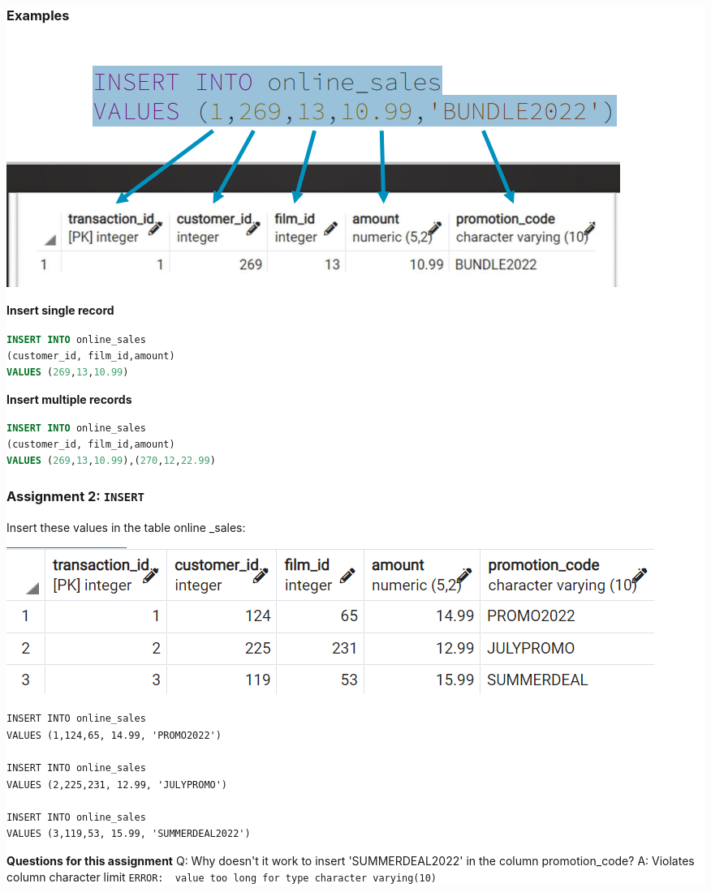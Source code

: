 ### Examples
![img47.png](assets/img47.png)

**Insert single record**
```sql
INSERT INTO online_sales
(customer_id, film_id,amount)
VALUES (269,13,10.99)
```

**Insert multiple records**
```sql
INSERT INTO online_sales
(customer_id, film_id,amount)
VALUES (269,13,10.99),(270,12,22.99)
```

### Assignment 2: `INSERT`
Insert these values in the table online _sales:

![img48.webp](assets/img48.webp)

```
INSERT INTO online_sales
VALUES (1,124,65, 14.99, 'PROMO2022')

INSERT INTO online_sales
VALUES (2,225,231, 12.99, 'JULYPROMO')

INSERT INTO online_sales
VALUES (3,119,53, 15.99, 'SUMMERDEAL2022')
```
**Questions for this assignment**
Q: Why doesn't it work to insert 'SUMMERDEAL2022' in the column promotion_code?
A: Violates column character limit
    `ERROR:  value too long for type character varying(10)`
